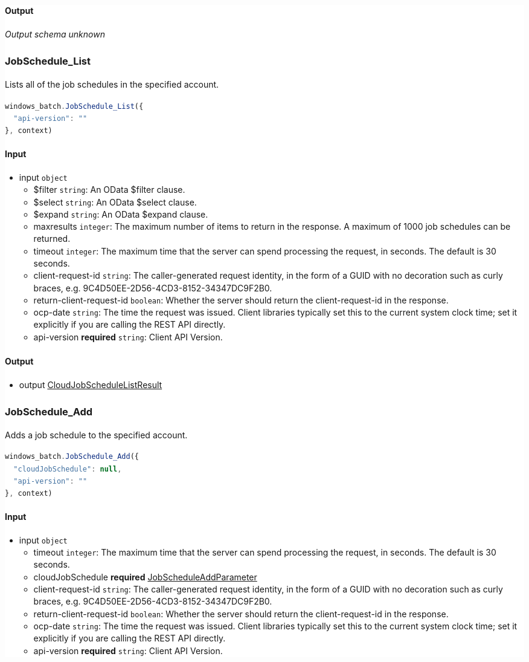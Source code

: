 #### Output
*Output schema unknown*

### JobSchedule_List
Lists all of the job schedules in the specified account.


```js
windows_batch.JobSchedule_List({
  "api-version": ""
}, context)
```

#### Input
* input `object`
  * $filter `string`: An OData $filter clause.
  * $select `string`: An OData $select clause.
  * $expand `string`: An OData $expand clause.
  * maxresults `integer`: The maximum number of items to return in the response. A maximum of 1000 job schedules can be returned.
  * timeout `integer`: The maximum time that the server can spend processing the request, in seconds. The default is 30 seconds.
  * client-request-id `string`: The caller-generated request identity, in the form of a GUID with no decoration such as curly braces, e.g. 9C4D50EE-2D56-4CD3-8152-34347DC9F2B0.
  * return-client-request-id `boolean`: Whether the server should return the client-request-id in the response.
  * ocp-date `string`: The time the request was issued. Client libraries typically set this to the current system clock time; set it explicitly if you are calling the REST API directly.
  * api-version **required** `string`: Client API Version.

#### Output
* output [CloudJobScheduleListResult](#cloudjobschedulelistresult)

### JobSchedule_Add
Adds a job schedule to the specified account.


```js
windows_batch.JobSchedule_Add({
  "cloudJobSchedule": null,
  "api-version": ""
}, context)
```

#### Input
* input `object`
  * timeout `integer`: The maximum time that the server can spend processing the request, in seconds. The default is 30 seconds.
  * cloudJobSchedule **required** [JobScheduleAddParameter](#jobscheduleaddparameter)
  * client-request-id `string`: The caller-generated request identity, in the form of a GUID with no decoration such as curly braces, e.g. 9C4D50EE-2D56-4CD3-8152-34347DC9F2B0.
  * return-client-request-id `boolean`: Whether the server should return the client-request-id in the response.
  * ocp-date `string`: The time the request was issued. Client libraries typically set this to the current system clock time; set it explicitly if you are calling the REST API directly.
  * api-version **required** `string`: Client API Version.
